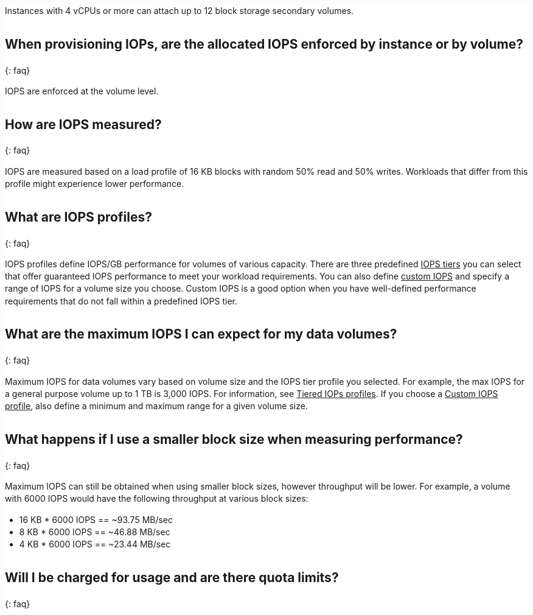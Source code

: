 Instances with 4 vCPUs or more can attach up to 12 block storage secondary volumes.

## When provisioning IOPs, are the allocated IOPS enforced by instance or by volume?
{: faq}

IOPS are enforced at the volume level.

## How are IOPS measured?
{: faq}

IOPS are measured based on a load profile of 16 KB blocks with random 50% read and 50% writes. Workloads that differ from this profile might experience lower performance.

## What are IOPS profiles?
{: faq}

IOPS profiles define IOPS/GB performance for volumes of various capacity. There are three predefined [IOPS tiers](/docs/vpc-on-classic-block-storage?topic=vpc-on-classic-block-storage-block-storage-profiles#tiers) you can select that offer guaranteed IOPS performance to meet your workload requirements. You can also define [custom IOPS](/docs/vpc-on-classic-block-storage?topic=vpc-on-classic-block-storage-block-storage-profiles#custom) and specify a range of IOPS for a volume size you choose. Custom IOPS is a good option when you have well-defined performance requirements that do not fall within a predefined IOPS tier.

## What are the maximum IOPS I can expect for my data volumes?
{: faq}

Maximum IOPS for data volumes vary based on volume size and the IOPS tier profile you selected. For example, the max IOPS for a general purpose volume up to 1 TB is 3,000 IOPS. For information, see [Tiered IOPs profiles](/docs/vpc-on-classic-block-storage?topic=vpc-on-classic-block-storage-block-storage-profiles#tiers). If you choose a [Custom IOPS profile](/docs/vpc-on-classic-block-storage?topic=vpc-on-classic-block-storage-block-storage-profiles#custom), also define a minimum and maximum range for a given volume size.

## What happens if I use a smaller block size when measuring performance?
{: faq}

Maximum IOPS can still be obtained when using smaller block sizes, however throughput will be lower. For example, a volume with 6000 IOPS would have the following throughput at various block sizes:

* 16 KB * 6000 IOPS == ~93.75 MB/sec
* 8 KB * 6000 IOPS == ~46.88 MB/sec
* 4 KB * 6000 IOPS == ~23.44 MB/sec

## Will I be charged for usage and are there quota limits?
{: faq}
